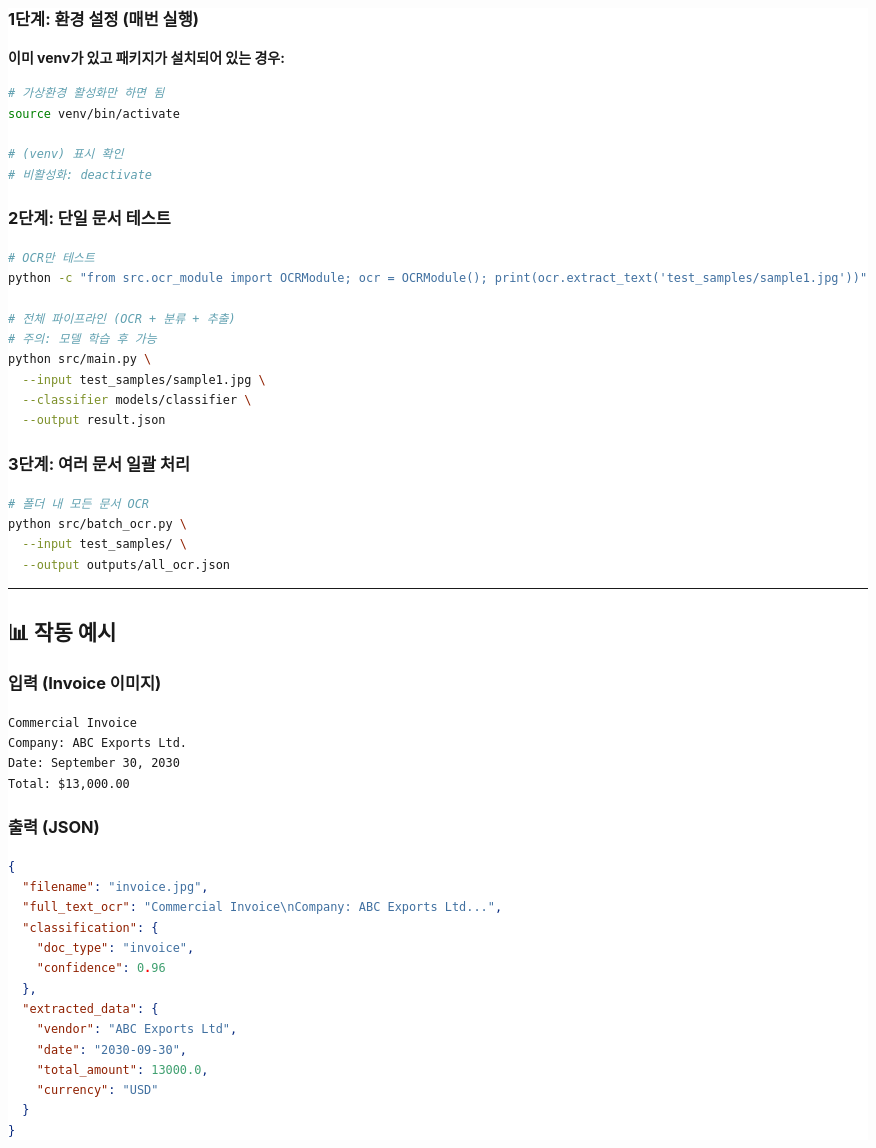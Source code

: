 
### 1단계: 환경 설정 (매번 실행)

**이미 venv가 있고 패키지가 설치되어 있는 경우:**

```bash
# 가상환경 활성화만 하면 됨
source venv/bin/activate

# (venv) 표시 확인
# 비활성화: deactivate
```

### 2단계: 단일 문서 테스트

```bash
# OCR만 테스트
python -c "from src.ocr_module import OCRModule; ocr = OCRModule(); print(ocr.extract_text('test_samples/sample1.jpg'))"

# 전체 파이프라인 (OCR + 분류 + 추출)
# 주의: 모델 학습 후 가능
python src/main.py \
  --input test_samples/sample1.jpg \
  --classifier models/classifier \
  --output result.json
```

### 3단계: 여러 문서 일괄 처리

```bash
# 폴더 내 모든 문서 OCR
python src/batch_ocr.py \
  --input test_samples/ \
  --output outputs/all_ocr.json
```

---

## 📊 작동 예시

### 입력 (Invoice 이미지)
```
Commercial Invoice
Company: ABC Exports Ltd.
Date: September 30, 2030
Total: $13,000.00
```

### 출력 (JSON)
```json
{
  "filename": "invoice.jpg",
  "full_text_ocr": "Commercial Invoice\nCompany: ABC Exports Ltd...",
  "classification": {
    "doc_type": "invoice",
    "confidence": 0.96
  },
  "extracted_data": {
    "vendor": "ABC Exports Ltd",
    "date": "2030-09-30",
    "total_amount": 13000.0,
    "currency": "USD"
  }
}
```